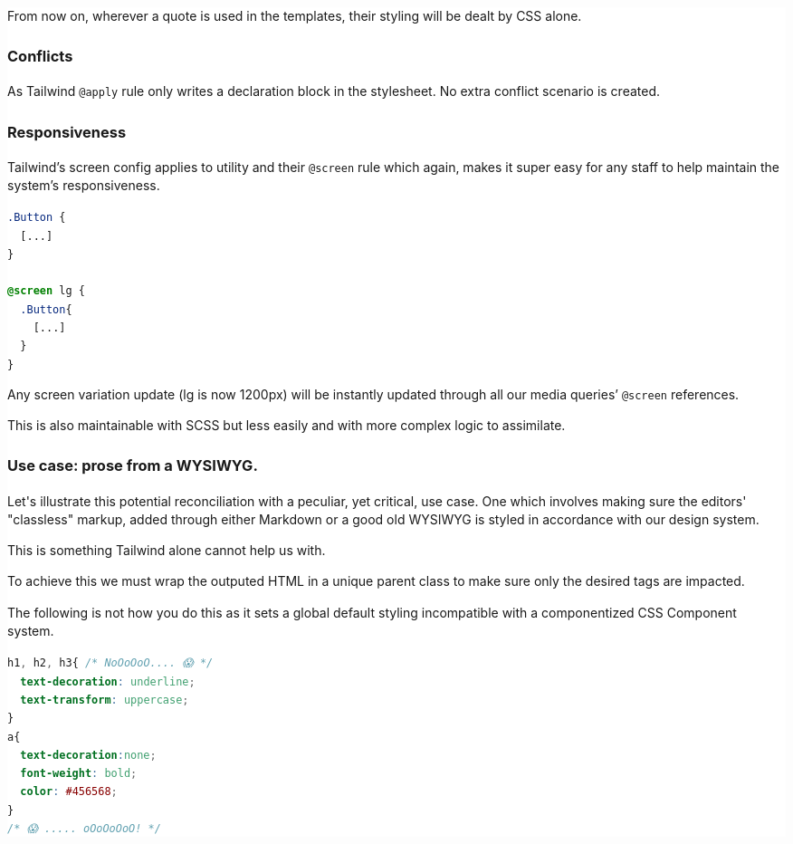 From now on, wherever a quote is used in the templates, their styling will be dealt by CSS alone.

### Conflicts

As Tailwind `@apply` rule only writes a declaration block in the stylesheet. No extra conflict scenario is created.

### Responsiveness

Tailwind’s screen config applies to utility and their `@screen` rule which again, makes it super easy for any staff to help maintain the system’s responsiveness.

```css
.Button {
  [...]
}

@screen lg {
  .Button{
    [...]
  }
}
```

Any screen variation update (lg is now 1200px) will be instantly updated through all our media queries’ `@screen` references.

This is also maintainable with SCSS but less easily and with more complex logic to assimilate.

### Use case: prose from a WYSIWYG.

Let's illustrate this potential reconciliation with a peculiar, yet critical, use case. One which involves making sure the editors' "classless" markup, added through either Markdown or a good old WYSIWYG is styled in accordance with our design system. 

This is something Tailwind alone cannot help us with. 

To achieve this we must  wrap the outputed HTML in a unique parent class to make sure only the desired tags are impacted.

The following is not how you do this as it sets a global default styling incompatible with a componentized CSS Component system.

```css
h1, h2, h3{ /* NoOoOoO.... 😱 */
  text-decoration: underline;
  text-transform: uppercase;
}
a{
  text-decoration:none;
  font-weight: bold;
  color: #456568; 
}
/* 😱 ..... oOoOoOoO! */
```
